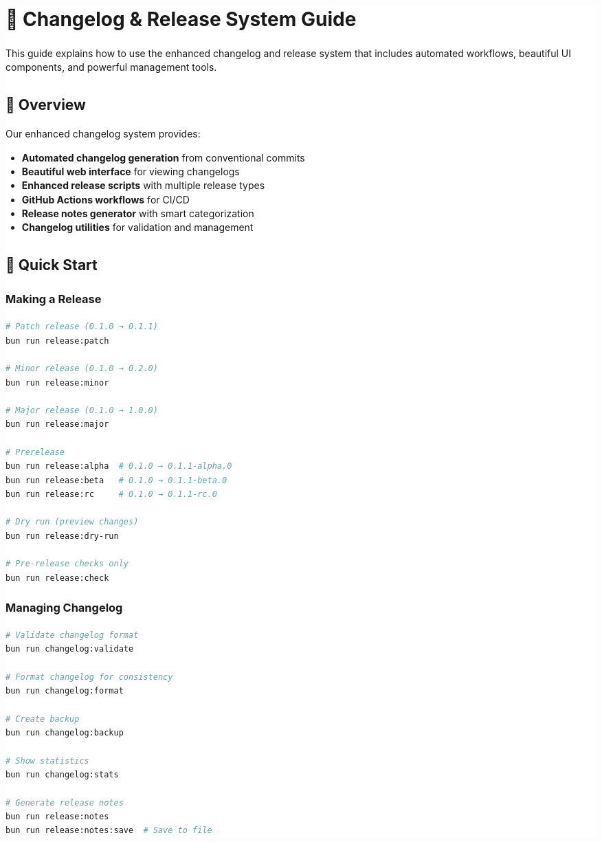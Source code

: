 # 📝 Changelog & Release System Guide

This guide explains how to use the enhanced changelog and release system that includes automated workflows, beautiful UI components, and powerful management tools.

## 🎯 Overview

Our enhanced changelog system provides:

- **Automated changelog generation** from conventional commits
- **Beautiful web interface** for viewing changelogs
- **Enhanced release scripts** with multiple release types
- **GitHub Actions workflows** for CI/CD
- **Release notes generator** with smart categorization
- **Changelog utilities** for validation and management

## 🚀 Quick Start

### Making a Release

```bash
# Patch release (0.1.0 → 0.1.1)
bun run release:patch

# Minor release (0.1.0 → 0.2.0)
bun run release:minor

# Major release (0.1.0 → 1.0.0)
bun run release:major

# Prerelease
bun run release:alpha  # 0.1.0 → 0.1.1-alpha.0
bun run release:beta   # 0.1.0 → 0.1.1-beta.0
bun run release:rc     # 0.1.0 → 0.1.1-rc.0

# Dry run (preview changes)
bun run release:dry-run

# Pre-release checks only
bun run release:check
```

### Managing Changelog

```bash
# Validate changelog format
bun run changelog:validate

# Format changelog for consistency
bun run changelog:format

# Create backup
bun run changelog:backup

# Show statistics
bun run changelog:stats

# Generate release notes
bun run release:notes
bun run release:notes:save  # Save to file
```
